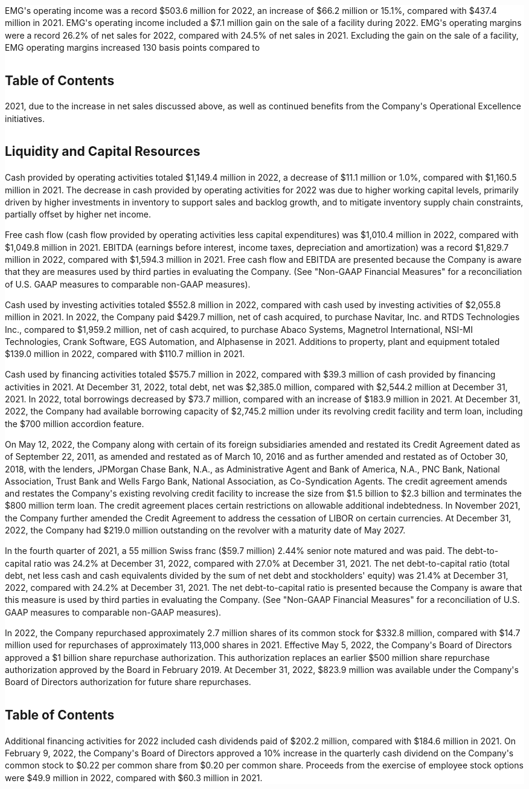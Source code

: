 <p>EMG's operating income was a record $503.6 million for 2022, an increase of $66.2 million or 15.1%, compared with $437.4 million in 2021. EMG's operating income included a $7.1 million gain on the sale of a facility during 2022. EMG's operating margins were a record 26.2% of net sales for 2022, compared with 24.5% of net sales in 2021. Excluding the gain on the sale of a facility, EMG operating margins increased 130 basis points compared to</p>
<h2>Table of Contents</h2>
<p>2021, due to the increase in net sales discussed above, as well as continued benefits from the Company's Operational Excellence initiatives.</p>
<h2>Liquidity and Capital Resources</h2>
<p>Cash provided by operating activities totaled $1,149.4 million in 2022, a decrease of $11.1 million or 1.0%, compared with $1,160.5 million in 2021. The decrease in cash provided by operating activities for 2022 was due to higher working capital levels, primarily driven by higher investments in inventory to support sales and backlog growth, and to mitigate inventory supply chain constraints, partially offset by higher net income.</p>
<p>Free cash flow (cash flow provided by operating activities less capital expenditures) was $1,010.4 million in 2022, compared with $1,049.8 million in 2021. EBITDA (earnings before interest, income taxes, depreciation and amortization) was a record $1,829.7 million in 2022, compared with $1,594.3 million in 2021. Free cash flow and EBITDA are presented because the Company is aware that they are measures used by third parties in evaluating the Company. (See "Non-GAAP Financial Measures" for a reconciliation of U.S. GAAP measures to comparable non-GAAP measures).</p>
<p>Cash used by investing activities totaled $552.8 million in 2022, compared with cash used by investing activities of $2,055.8 million in 2021. In 2022, the Company paid $429.7 million, net of cash acquired, to purchase Navitar, Inc. and RTDS Technologies Inc., compared to $1,959.2 million, net of cash acquired, to purchase Abaco Systems, Magnetrol International, NSI-MI Technologies, Crank Software, EGS Automation, and Alphasense in 2021. Additions to property, plant and equipment totaled $139.0 million in 2022, compared with $110.7 million in 2021.</p>
<p>Cash used by financing activities totaled $575.7 million in 2022, compared with $39.3 million of cash provided by financing activities in 2021. At December 31, 2022, total debt, net was $2,385.0 million, compared with $2,544.2 million at December 31, 2021. In 2022, total borrowings decreased by $73.7 million, compared with an increase of $183.9 million in 2021. At December 31, 2022, the Company had available borrowing capacity of $2,745.2 million under its revolving credit facility and term loan, including the $700 million accordion feature.</p>
<p>On May 12, 2022, the Company along with certain of its foreign subsidiaries amended and restated its Credit Agreement dated as of September 22, 2011, as amended and restated as of March 10, 2016 and as further amended and restated as of October 30, 2018, with the lenders, JPMorgan Chase Bank, N.A., as Administrative Agent and Bank of America, N.A., PNC Bank, National Association, Trust Bank and Wells Fargo Bank, National Association, as Co-Syndication Agents. The credit agreement amends and restates the Company's existing revolving credit facility to increase the size from $1.5 billion to $2.3 billion and terminates the $800 million term loan. The credit agreement places certain restrictions on allowable additional indebtedness. In November 2021, the Company further amended the Credit Agreement to address the cessation of LIBOR on certain currencies. At December 31, 2022, the Company had $219.0 million outstanding on the revolver with a maturity date of May 2027.</p>
<p>In the fourth quarter of 2021, a 55 million Swiss franc ($59.7 million) 2.44% senior note matured and was paid. The debt-to-capital ratio was 24.2% at December 31, 2022, compared with 27.0% at December 31, 2021. The net debt-to-capital ratio (total debt, net less cash and cash equivalents divided by the sum of net debt and stockholders' equity) was 21.4% at December 31, 2022, compared with 24.2% at December 31, 2021. The net debt-to-capital ratio is presented because the Company is aware that this measure is used by third parties in evaluating the Company. (See "Non-GAAP Financial Measures" for a reconciliation of U.S. GAAP measures to comparable non-GAAP measures).</p>
<p>In 2022, the Company repurchased approximately 2.7 million shares of its common stock for $332.8 million, compared with $14.7 million used for repurchases of approximately 113,000 shares in 2021. Effective May 5, 2022, the Company's Board of Directors approved a $1 billion share repurchase authorization. This authorization replaces an earlier $500 million share repurchase authorization approved by the Board in February 2019. At December 31, 2022, $823.9 million was available under the Company's Board of Directors authorization for future share repurchases.</p>
<h2>Table of Contents</h2>
<p>Additional financing activities for 2022 included cash dividends paid of $202.2 million, compared with $184.6 million in 2021. On February 9, 2022, the Company's Board of Directors approved a 10% increase in the quarterly cash dividend on the Company's common stock to $0.22 per common share from $0.20 per common share. Proceeds from the exercise of employee stock options were $49.9 million in 2022, compared with $60.3 million in 2021.</p>
